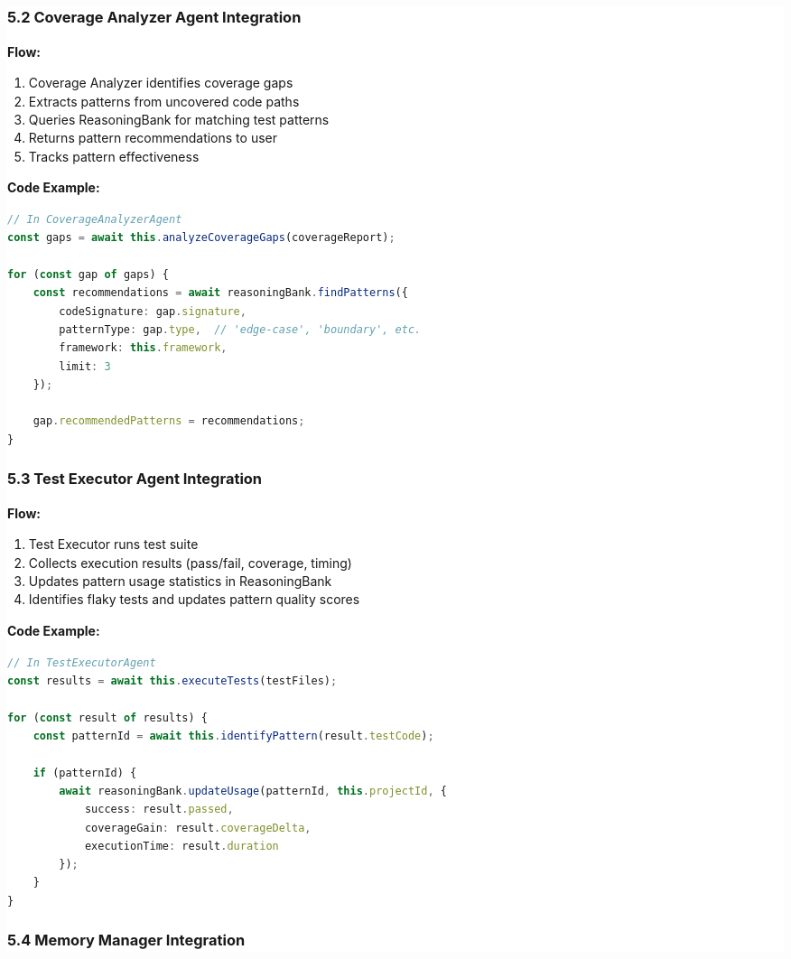 ### 5.2 Coverage Analyzer Agent Integration

**Flow:**
1. Coverage Analyzer identifies coverage gaps
2. Extracts patterns from uncovered code paths
3. Queries ReasoningBank for matching test patterns
4. Returns pattern recommendations to user
5. Tracks pattern effectiveness

**Code Example:**
```typescript
// In CoverageAnalyzerAgent
const gaps = await this.analyzeCoverageGaps(coverageReport);

for (const gap of gaps) {
    const recommendations = await reasoningBank.findPatterns({
        codeSignature: gap.signature,
        patternType: gap.type,  // 'edge-case', 'boundary', etc.
        framework: this.framework,
        limit: 3
    });

    gap.recommendedPatterns = recommendations;
}
```

### 5.3 Test Executor Agent Integration

**Flow:**
1. Test Executor runs test suite
2. Collects execution results (pass/fail, coverage, timing)
3. Updates pattern usage statistics in ReasoningBank
4. Identifies flaky tests and updates pattern quality scores

**Code Example:**
```typescript
// In TestExecutorAgent
const results = await this.executeTests(testFiles);

for (const result of results) {
    const patternId = await this.identifyPattern(result.testCode);

    if (patternId) {
        await reasoningBank.updateUsage(patternId, this.projectId, {
            success: result.passed,
            coverageGain: result.coverageDelta,
            executionTime: result.duration
        });
    }
}
```

### 5.4 Memory Manager Integration
